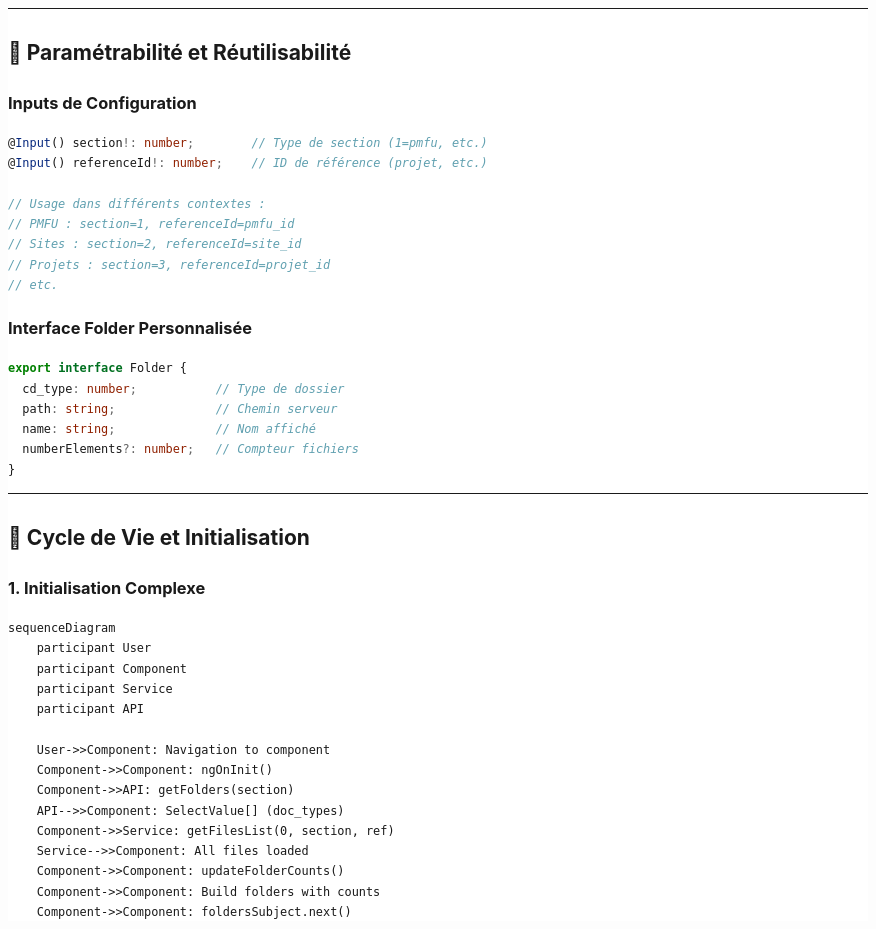 
---

## 🔧 Paramétrabilité et Réutilisabilité

### Inputs de Configuration

```typescript
@Input() section!: number;        // Type de section (1=pmfu, etc.)
@Input() referenceId!: number;    // ID de référence (projet, etc.)

// Usage dans différents contextes :
// PMFU : section=1, referenceId=pmfu_id
// Sites : section=2, referenceId=site_id  
// Projets : section=3, referenceId=projet_id
// etc.
```

### Interface Folder Personnalisée

```typescript
export interface Folder {
  cd_type: number;           // Type de dossier
  path: string;              // Chemin serveur
  name: string;              // Nom affiché
  numberElements?: number;   // Compteur fichiers
}
```

---

## 🔄 Cycle de Vie et Initialisation

### 1. Initialisation Complexe

```mermaid
sequenceDiagram
    participant User
    participant Component
    participant Service
    participant API

    User->>Component: Navigation to component
    Component->>Component: ngOnInit()
    Component->>API: getFolders(section)
    API-->>Component: SelectValue[] (doc_types)
    Component->>Service: getFilesList(0, section, ref)
    Service-->>Component: All files loaded
    Component->>Component: updateFolderCounts()
    Component->>Component: Build folders with counts
    Component->>Component: foldersSubject.next()
```

